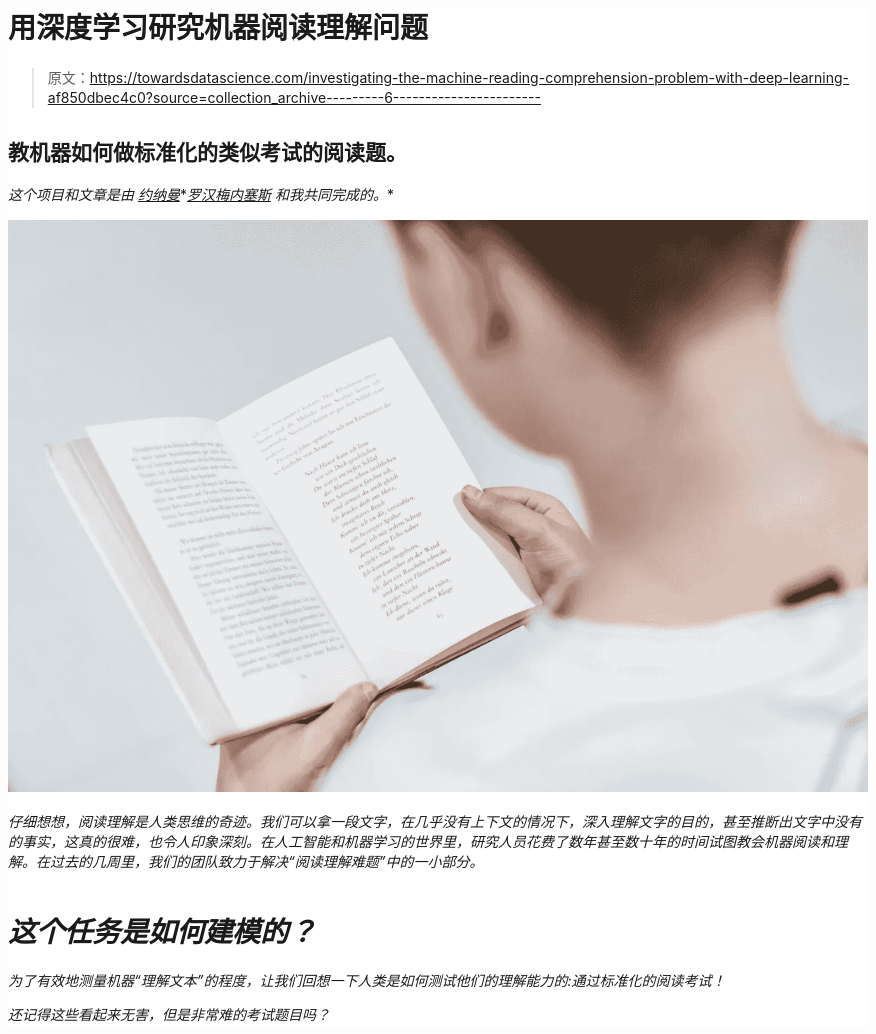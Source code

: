 # 用深度学习研究机器阅读理解问题

> 原文：<https://towardsdatascience.com/investigating-the-machine-reading-comprehension-problem-with-deep-learning-af850dbec4c0?source=collection_archive---------6----------------------->

## 教机器如何做标准化的类似考试的阅读题。

*这个项目和文章是由* [*约纳曼*](https://www.linkedin.com/in/yonah-mann/)*[*罗汉梅内塞斯*](https://www.linkedin.com/in/rohan-menezes-91a138108/) *和我共同完成的。**

*![](img/760d6b8c461127476807eec6858b405a.png)*

*仔细想想，阅读理解是人类思维的奇迹。我们可以拿一段文字，在几乎没有上下文的情况下，深入理解文字的目的，甚至推断出文字中没有的事实，这真的很难，也令人印象深刻。在人工智能和机器学习的世界里，研究人员花费了数年甚至数十年的时间试图教会机器阅读和理解。在过去的几周里，我们的团队致力于解决“阅读理解难题”中的一小部分。*

# *这个任务是如何建模的？*

*为了有效地测量机器“理解文本”的程度，让我们回想一下人类是如何测试他们的理解能力的:通过标准化的阅读考试！*

*还记得这些看起来无害，但是非常难的考试题目吗？*
